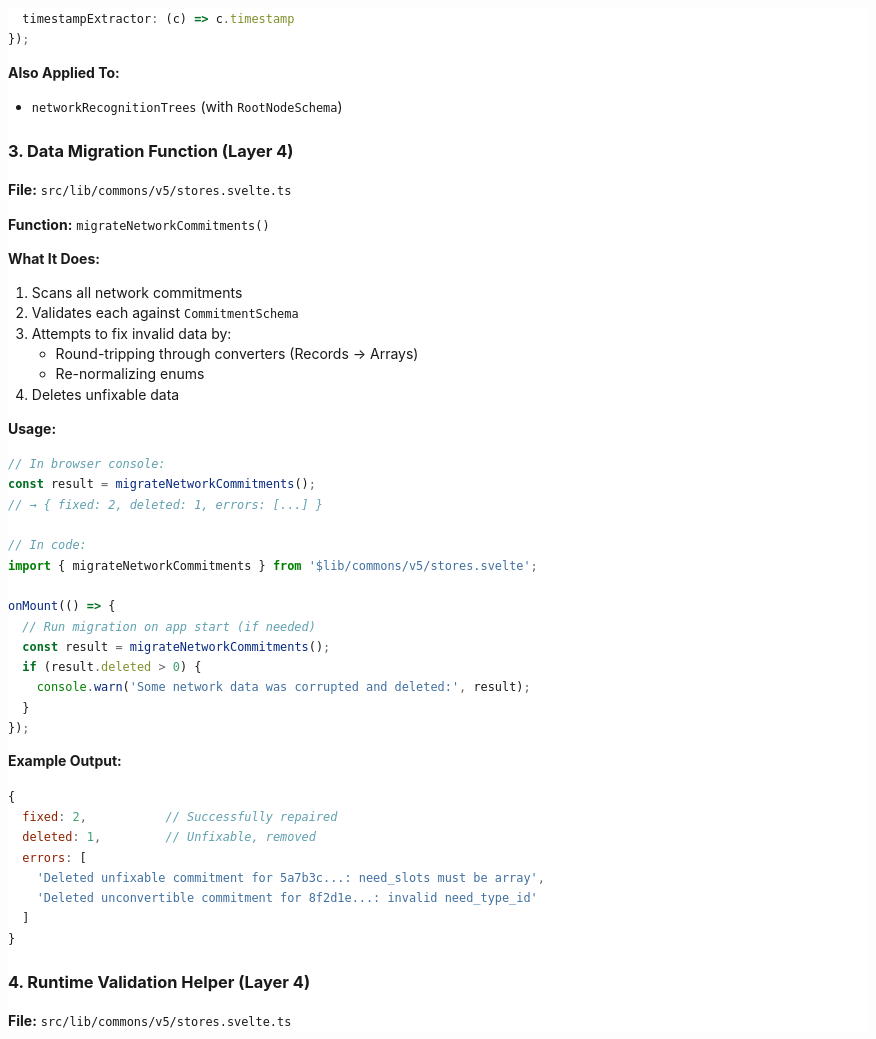 ```typescript
  timestampExtractor: (c) => c.timestamp
});
```

**Also Applied To:**
- `networkRecognitionTrees` (with `RootNodeSchema`)

### 3. Data Migration Function (Layer 4)

**File:** `src/lib/commons/v5/stores.svelte.ts`

**Function:** `migrateNetworkCommitments()`

**What It Does:**
1. Scans all network commitments
2. Validates each against `CommitmentSchema`
3. Attempts to fix invalid data by:
   - Round-tripping through converters (Records → Arrays)
   - Re-normalizing enums
4. Deletes unfixable data

**Usage:**
```typescript
// In browser console:
const result = migrateNetworkCommitments();
// → { fixed: 2, deleted: 1, errors: [...] }

// In code:
import { migrateNetworkCommitments } from '$lib/commons/v5/stores.svelte';

onMount(() => {
  // Run migration on app start (if needed)
  const result = migrateNetworkCommitments();
  if (result.deleted > 0) {
    console.warn('Some network data was corrupted and deleted:', result);
  }
});
```

**Example Output:**
```javascript
{
  fixed: 2,           // Successfully repaired
  deleted: 1,         // Unfixable, removed
  errors: [
    'Deleted unfixable commitment for 5a7b3c...: need_slots must be array',
    'Deleted unconvertible commitment for 8f2d1e...: invalid need_type_id'
  ]
}
```

### 4. Runtime Validation Helper (Layer 4)

**File:** `src/lib/commons/v5/stores.svelte.ts`
